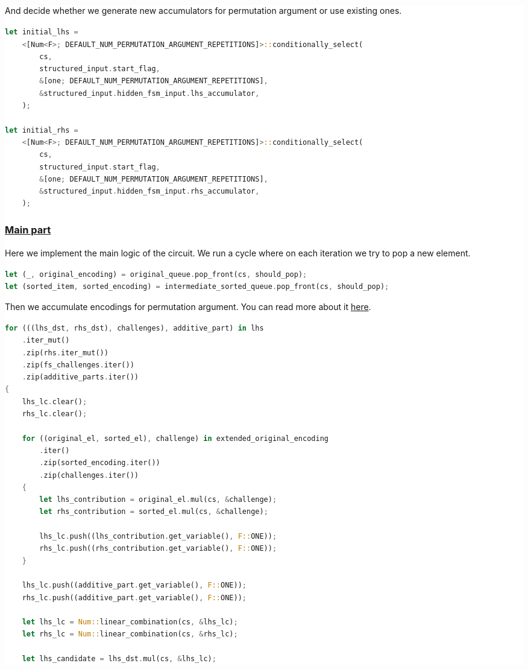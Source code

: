 ```rust
```

And decide whether we generate new accumulators for permutation argument or use existing ones.

```rust
let initial_lhs =
    <[Num<F>; DEFAULT_NUM_PERMUTATION_ARGUMENT_REPETITIONS]>::conditionally_select(
        cs,
        structured_input.start_flag,
        &[one; DEFAULT_NUM_PERMUTATION_ARGUMENT_REPETITIONS],
        &structured_input.hidden_fsm_input.lhs_accumulator,
    );

let initial_rhs =
    <[Num<F>; DEFAULT_NUM_PERMUTATION_ARGUMENT_REPETITIONS]>::conditionally_select(
        cs,
        structured_input.start_flag,
        &[one; DEFAULT_NUM_PERMUTATION_ARGUMENT_REPETITIONS],
        &structured_input.hidden_fsm_input.rhs_accumulator,
    );
```

### [Main part](https://github.com/matter-labs/era-zkevm_circuits/blob/main/src/storage_validity_by_grand_product/mod.rs#L558)

Here we implement the main logic of the circuit. We run a cycle where on each iteration we try to pop a new element.

```rust
let (_, original_encoding) = original_queue.pop_front(cs, should_pop);
let (sorted_item, sorted_encoding) = intermediate_sorted_queue.pop_front(cs, should_pop);
```

Then we accumulate encodings for permutation argument. You can read more about it [here](https://www.notion.so/Sorting-68cc6e7170ef4d44aa1b1c33ff037d32?pvs=21).

```rust
for (((lhs_dst, rhs_dst), challenges), additive_part) in lhs
    .iter_mut()
    .zip(rhs.iter_mut())
    .zip(fs_challenges.iter())
    .zip(additive_parts.iter())
{
    lhs_lc.clear();
    rhs_lc.clear();

    for ((original_el, sorted_el), challenge) in extended_original_encoding
        .iter()
        .zip(sorted_encoding.iter())
        .zip(challenges.iter())
    {
        let lhs_contribution = original_el.mul(cs, &challenge);
        let rhs_contribution = sorted_el.mul(cs, &challenge);

        lhs_lc.push((lhs_contribution.get_variable(), F::ONE));
        rhs_lc.push((rhs_contribution.get_variable(), F::ONE));
    }

    lhs_lc.push((additive_part.get_variable(), F::ONE));
    rhs_lc.push((additive_part.get_variable(), F::ONE));

    let lhs_lc = Num::linear_combination(cs, &lhs_lc);
    let rhs_lc = Num::linear_combination(cs, &rhs_lc);

    let lhs_candidate = lhs_dst.mul(cs, &lhs_lc);
```